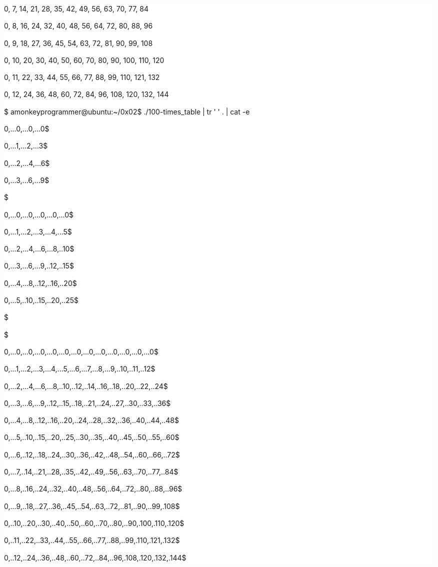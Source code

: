 0,   7,  14,  21,  28,  35,  42,  49,  56,  63,  70,  77,  84

0,   8,  16,  24,  32,  40,  48,  56,  64,  72,  80,  88,  96

0,   9,  18,  27,  36,  45,  54,  63,  72,  81,  90,  99, 108

0,  10,  20,  30,  40,  50,  60,  70,  80,  90, 100, 110, 120

0,  11,  22,  33,  44,  55,  66,  77,  88,  99, 110, 121, 132

0,  12,  24,  36,  48,  60,  72,  84,  96, 108, 120, 132, 144

$ amonkeyprogrammer@ubuntu:~/0x02$ ./100-times_table | tr ' ' . | cat -e

0,...0,...0,...0$

0,...1,...2,...3$

0,...2,...4,...6$

0,...3,...6,...9$

$

0,...0,...0,...0,...0,...0$

0,...1,...2,...3,...4,...5$

0,...2,...4,...6,...8,..10$

0,...3,...6,...9,..12,..15$

0,...4,...8,..12,..16,..20$

0,...5,..10,..15,..20,..25$

$

$

0,...0,...0,...0,...0,...0,...0,...0,...0,...0,...0,...0,...0$

0,...1,...2,...3,...4,...5,...6,...7,...8,...9,..10,..11,..12$

0,...2,...4,...6,...8,..10,..12,..14,..16,..18,..20,..22,..24$

0,...3,...6,...9,..12,..15,..18,..21,..24,..27,..30,..33,..36$

0,...4,...8,..12,..16,..20,..24,..28,..32,..36,..40,..44,..48$

0,...5,..10,..15,..20,..25,..30,..35,..40,..45,..50,..55,..60$

0,...6,..12,..18,..24,..30,..36,..42,..48,..54,..60,..66,..72$

0,...7,..14,..21,..28,..35,..42,..49,..56,..63,..70,..77,..84$

0,...8,..16,..24,..32,..40,..48,..56,..64,..72,..80,..88,..96$

0,...9,..18,..27,..36,..45,..54,..63,..72,..81,..90,..99,.108$

0,..10,..20,..30,..40,..50,..60,..70,..80,..90,.100,.110,.120$

0,..11,..22,..33,..44,..55,..66,..77,..88,..99,.110,.121,.132$

0,..12,..24,..36,..48,..60,..72,..84,..96,.108,.120,.132,.144$

